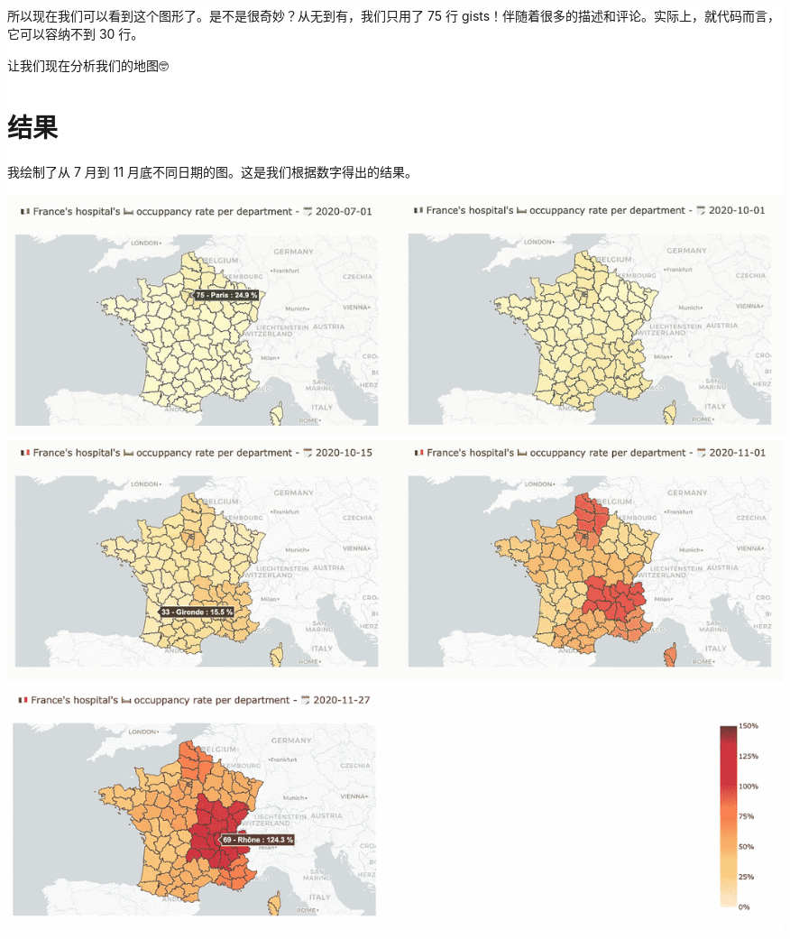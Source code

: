 所以现在我们可以看到这个图形了。是不是很奇妙？从无到有，我们只用了 75 行 gists！伴随着很多的描述和评论。实际上，就代码而言，它可以容纳不到 30 行。

让我们现在分析我们的地图🤓

# 结果

我绘制了从 7 月到 11 月底不同日期的图。这是我们根据数字得出的结果。

![](img/d27feba6dd85ff610f74d81abd70d529.png)![](img/3186c228643cd1d2f31f0fd7927e1c59.png)![](img/2cda27f9a56f3601d7c250f58e58a102.png)
